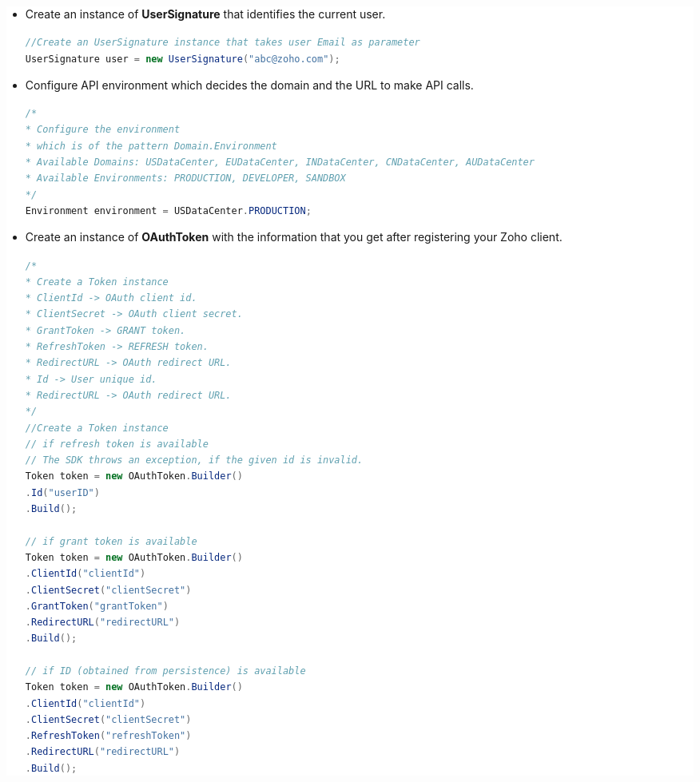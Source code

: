 - Create an instance of **UserSignature** that identifies the current user.

    ```C#
    //Create an UserSignature instance that takes user Email as parameter
    UserSignature user = new UserSignature("abc@zoho.com");
    ```

- Configure API environment which decides the domain and the URL to make API calls.

    ```C#
    /*
    * Configure the environment
    * which is of the pattern Domain.Environment
    * Available Domains: USDataCenter, EUDataCenter, INDataCenter, CNDataCenter, AUDataCenter
    * Available Environments: PRODUCTION, DEVELOPER, SANDBOX
    */
    Environment environment = USDataCenter.PRODUCTION;
    ```

- Create an instance of **OAuthToken** with the information that you get after registering your Zoho client.

    ```C#
    /*
    * Create a Token instance
    * ClientId -> OAuth client id.
    * ClientSecret -> OAuth client secret.
    * GrantToken -> GRANT token.
    * RefreshToken -> REFRESH token.
    * RedirectURL -> OAuth redirect URL.
    * Id -> User unique id.
    * RedirectURL -> OAuth redirect URL.
    */
    //Create a Token instance
    // if refresh token is available
    // The SDK throws an exception, if the given id is invalid.
    Token token = new OAuthToken.Builder()
    .Id("userID")
    .Build();

    // if grant token is available
    Token token = new OAuthToken.Builder()
    .ClientId("clientId")
    .ClientSecret("clientSecret")
    .GrantToken("grantToken")
    .RedirectURL("redirectURL")
    .Build();

    // if ID (obtained from persistence) is available
    Token token = new OAuthToken.Builder()
    .ClientId("clientId")
    .ClientSecret("clientSecret")
    .RefreshToken("refreshToken")
    .RedirectURL("redirectURL")
    .Build();
